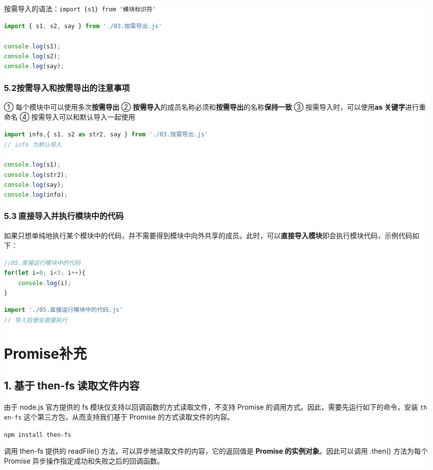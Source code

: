 按需导入的语法：`import {s1} from '模块标识符'`

```js
import { s1, s2, say } from './03.按需导出.js'

console.log(s1);
console.log(s2);
console.log(say);
```

### 5.2按需导入和按需导出的注意事项

① 每个模块中可以使用多次**按需导出**
② **按需导入**的成员名称必须和**按需导出**的名称**保持一致**
③ 按需导入时，可以使用**as 关键字**进行重命名
④ 按需导入可以和默认导入一起使用  

```js
import info,{ s1, s2 as str2, say } from './03.按需导出.js'
// info 为默认导入

console.log(s1);
console.log(str2);
console.log(say);
console.log(info);
```

### 5.3 直接导入并执行模块中的代码

如果只想单纯地执行某个模块中的代码，并不需要得到模块中向外共享的成员。此时，可以**直接导入模块**即会执行模块代码，示例代码如下：  

```js
//05.直接运行模块中的代码
for(let i=0; i<3; i++){
    console.log(i);
}
```

```js
import './05.直接运行模块中的代码.js'
// 导入后便会直接执行
```

# Promise补充

## 1. 基于 then-fs 读取文件内容  

由于 node.js 官方提供的 fs 模块仅支持以回调函数的方式读取文件，不支持 Promise 的调用方式。因此，需要先运行如下的命令，安装 `then-fs` 这个第三方包，从而支持我们基于 Promise 的方式读取文件的内容。

```bash
npm install then-fs
```

调用 then-fs 提供的 readFile() 方法，可以异步地读取文件的内容，它的返回值是 **Promise 的实例对象**。因此可以调用 .then() 方法为每个 Promise 异步操作指定成功和失败之后的回调函数。

